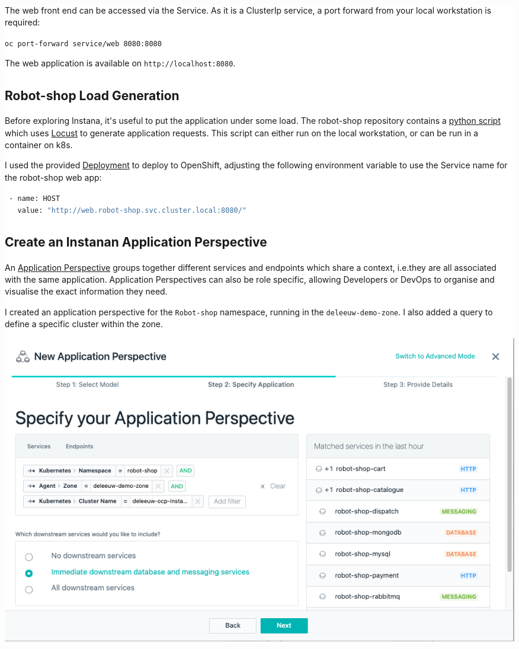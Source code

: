 The web front end can be accessed via the Service.  As it is a ClusterIp service, a port forward from your local workstation is required:

```sh
oc port-forward service/web 8080:8080
```

The web application is available on `http://localhost:8080`.

## Robot-shop Load Generation

Before exploring Instana, it's useful to put the application under some load.  The robot-shop repository contains a [python script](https://github.com/instana/robot-shop/blob/master/load-gen/README.md) which uses [Locust](https://locust.io/) to generate application requests.  This script can either run on the local workstation, or can be run in a container on k8s.

I used the provided [Deployment](https://github.com/instana/robot-shop/blob/master/K8s/load-deployment.yaml) to deploy to OpenShift, adjusting the following environment variable to use the Service name for the robot-shop web app:

```sh
 - name: HOST
   value: "http://web.robot-shop.svc.cluster.local:8080/"
```

## Create an Instanan Application Perspective

An [Application Perspective](https://www.instana.com/blog/the-basics-of-instana-application-perspectives/) groups together different services and endpoints which share a context, i.e.they are all associated with the same application.  Application Perspectives can also be role specific, allowing Developers or DevOps to organise and visualise the exact information they need.

I created an application perspective for the `Robot-shop` namespace, running in the `deleeuw-demo-zone`.  I also added a query to define a specific cluster within the zone.

![appPerspective](/assets/img/2023-1-12-Observing-Cloud-Native-Applications-With-IBM-Instana/l1-appPerspective2.png)
